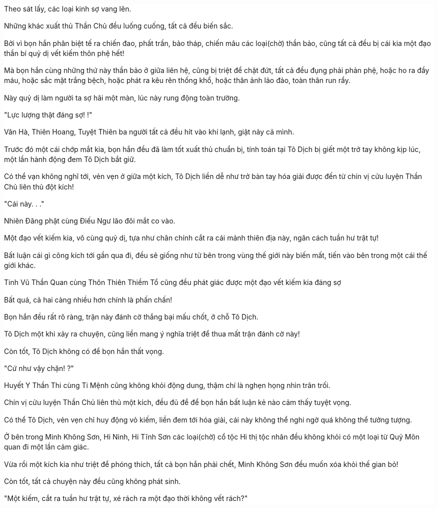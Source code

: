 Theo sát lấy, các loại kinh sợ vang lên.

Những khác xuất thủ Thần Chủ đều luống cuống, tất cả đều biến sắc.

Bởi vì bọn hắn phân biệt tế ra chiến đao, phất trần, bảo tháp, chiến mâu các loại(chờ) thần bảo, cũng tất cả đều bị cái kia một đạo thần bí quỷ dị vết kiếm thôn phệ hết!

Mà bọn hắn cùng những thứ này thần bảo ở giữa liên hệ, cũng bị triệt để chặt đứt, tất cả đều đụng phải phản phệ, hoặc ho ra đầy máu, hoặc sắc mặt trắng bệch, hoặc phát ra kêu rên thống khổ, hoặc thân ảnh lảo đảo, toàn thân run rẩy.

Này quỷ dị làm người ta sợ hãi một màn, lúc này rung động toàn trường.

"Lực lượng thật đáng sợ! !"

Vân Hà, Thiên Hoang, Tuyệt Thiên ba người tất cả đều hít vào khí lạnh, giật nảy cả mình.

Trước đó một cái chớp mắt kia, bọn hắn đều đã làm tốt xuất thủ chuẩn bị, tính toán tại Tô Dịch bị giết một trở tay không kịp lúc, một lần hành động đem Tô Dịch bắt giữ.

Có thể vạn không nghĩ tới, vẻn vẹn ở giữa một kích, Tô Dịch liền dễ như trở bàn tay hóa giải được đến từ chín vị cửu luyện Thần Chủ liên thủ đột kích!

"Cái này. . ."

Nhiên Đăng phật cùng Điếu Ngư lão đôi mắt co vào.

Một đạo vết kiếm kia, vô cùng quỷ dị, tựa như chân chính cắt ra cái mảnh thiên địa này, ngăn cách tuần hư trật tự!

Bất luận cái gì công kích tới gần qua đi, đều sẽ giống như từ bên trong vùng thế giới này biến mất, tiến vào bên trong một cái thế giới khác.

Tinh Vũ Thần Quan cùng Thôn Thiên Thiềm Tổ cũng đều phát giác được một đạo vết kiếm kia đáng sợ

Bất quá, cả hai càng nhiều hơn chính là phấn chấn!

Bọn hắn đều rất rõ ràng, trận này đánh cờ thắng bại mấu chốt, ở chỗ Tô Dịch.

Tô Dịch một khi xảy ra chuyện, cũng liền mang ý nghĩa triệt để thua mất trận đánh cờ này!

Còn tốt, Tô Dịch không có để bọn hắn thất vọng.

"Cứ như vậy chặn! ?"

Huyết Y Thần Thi cùng Ti Mệnh cũng không khỏi động dung, thậm chí là nghẹn họng nhìn trân trối.

Chín vị cửu luyện Thần Chủ liên thủ một kích, đều đủ để để bọn hắn bất luận kẻ nào cảm thấy tuyệt vọng.

Có thể Tô Dịch, vẻn vẹn chỉ huy động vỏ kiếm, liền đem tới hóa giải, cái này không thể nghi ngờ quá không thể tưởng tượng.

Ở bên trong Minh Không Sơn, Hi Ninh, Hi Tĩnh Sơn các loại(chờ) cổ tộc Hi thị tộc nhân đều không khỏi có một loại từ Quỷ Môn quan đi một lần cảm giác.

Vừa rồi một kích kia như triệt để phóng thích, tất cả bọn hắn phải chết, Minh Không Sơn đều muốn xóa khỏi thế gian bỏ!

Còn tốt, tất cả chuyện này đều cũng không phát sinh.

"Một kiếm, cắt ra tuần hư trật tự, xé rách ra một đạo thời không vết rách?"
